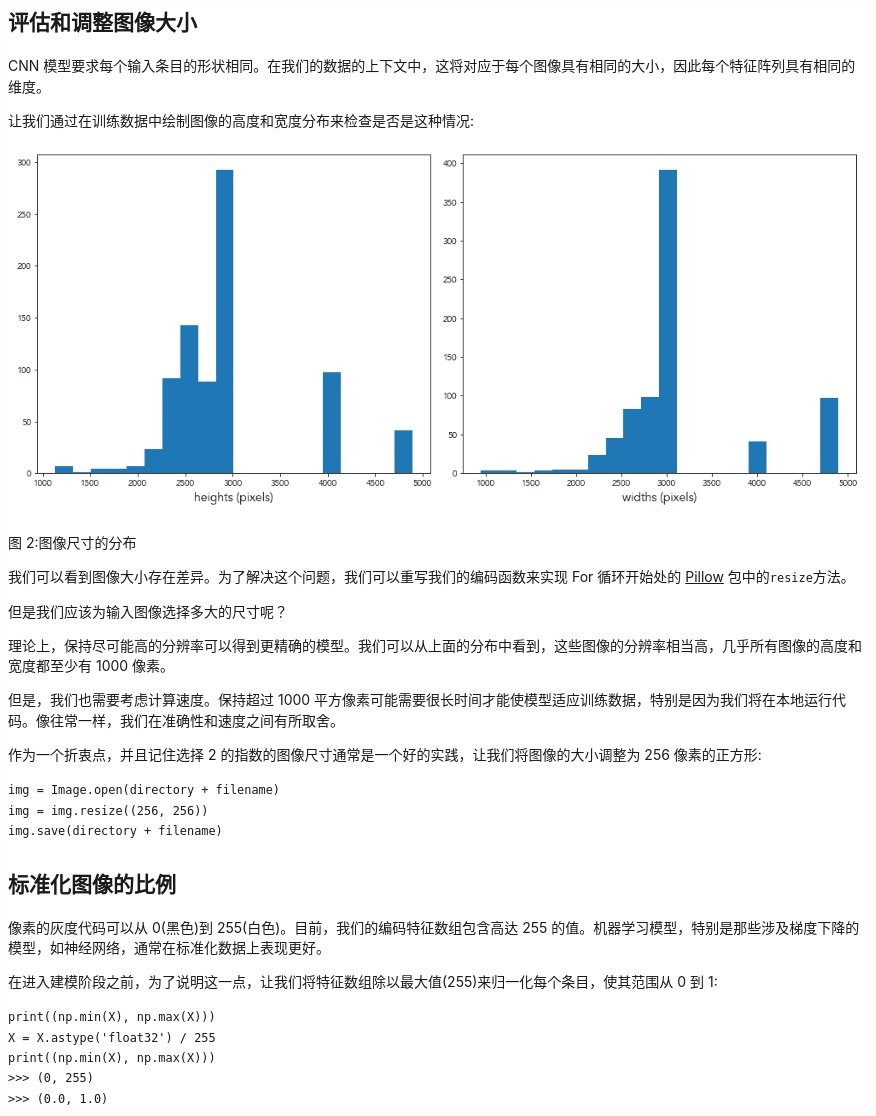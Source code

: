 ## 评估和调整图像大小

CNN 模型要求每个输入条目的形状相同。在我们的数据的上下文中，这将对应于每个图像具有相同的大小，因此每个特征阵列具有相同的维度。

让我们通过在训练数据中绘制图像的高度和宽度分布来检查是否是这种情况:

![](img/6d1e9b07fe8546ef8674d4cf4af31709.png)

图 2:图像尺寸的分布

我们可以看到图像大小存在差异。为了解决这个问题，我们可以重写我们的编码函数来实现 For 循环开始处的 [Pillow](https://pillow.readthedocs.io/en/stable/) 包中的`resize`方法。

但是我们应该为输入图像选择多大的尺寸呢？

理论上，保持尽可能高的分辨率可以得到更精确的模型。我们可以从上面的分布中看到，这些图像的分辨率相当高，几乎所有图像的高度和宽度都至少有 1000 像素。

但是，我们也需要考虑计算速度。保持超过 1000 平方像素可能需要很长时间才能使模型适应训练数据，特别是因为我们将在本地运行代码。像往常一样，我们在准确性和速度之间有所取舍。

作为一个折衷点，并且记住选择 2 的指数的图像尺寸通常是一个好的实践，让我们将图像的大小调整为 256 像素的正方形:

```
img = Image.open(directory + filename)
img = img.resize((256, 256))
img.save(directory + filename)
```

## 标准化图像的比例

像素的灰度代码可以从 0(黑色)到 255(白色)。目前，我们的编码特征数组包含高达 255 的值。机器学习模型，特别是那些涉及梯度下降的模型，如神经网络，通常在标准化数据上表现更好。

在进入建模阶段之前，为了说明这一点，让我们将特征数组除以最大值(255)来归一化每个条目，使其范围从 0 到 1:

```
print((np.min(X), np.max(X)))
X = X.astype('float32') / 255
print((np.min(X), np.max(X)))
>>> (0, 255)
>>> (0.0, 1.0)
```
